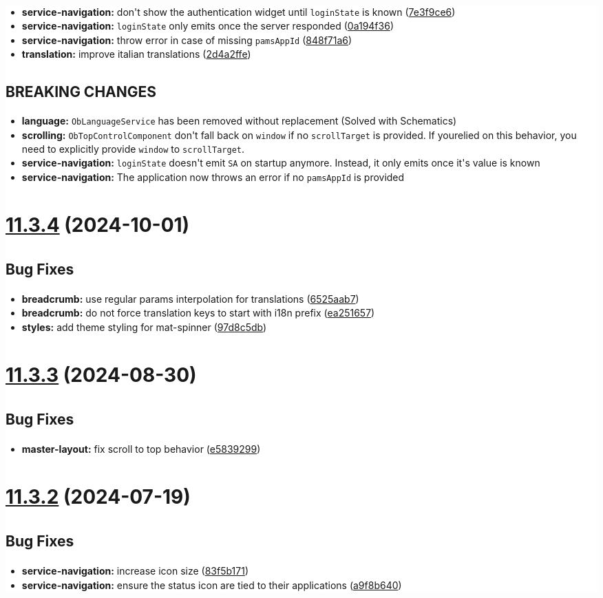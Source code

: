 - **service-navigation:** don't show the authentication widget until `loginState` is known ([7e3f9ce6](https://github.com/oblique-bit/oblique/commit/7e3f9ce606e511e0a101f7c6f7a9362e9f54fdaa))
- **service-navigation:** `loginState` only emits once the server responded ([0a194f36](https://github.com/oblique-bit/oblique/commit/0a194f36694d0f6ac744676bb2f9370842193ac0))
- **service-navigation:** throw error in case of missing `pamsAppId` ([848f71a6](https://github.com/oblique-bit/oblique/commit/848f71a6eb4cf2d961aaaf110167e9b97f8d8d2f))
- **translation:** improve italian translations ([2d4a2ffe](https://github.com/oblique-bit/oblique/commit/2d4a2ffeeaf89dcdb571642dc63f53083dfebda0))

## BREAKING CHANGES

- **language:** `ObLanguageService` has been removed without replacement (Solved with Schematics)
- **scrolling:** `ObTopControlComponent` don't fall back on `window` if no `scrollTarget` is provided. If yourelied on this behavior, you need to explicitly provide `window` to `scrollTarget`.
- **service-navigation:** `loginState` doesn't emit `SA` on startup anymore. Instead, it only emits once it's value is known
- **service-navigation:** The application now throws an error if no `pamsAppId` is provided

# [11.3.4](https://github.com/oblique-bit/oblique/compare/11.3.3...11.3.4) (2024-10-01)

## Bug Fixes

- **breadcrumb:** use regular params interpolation for translations ([6525aab7](https://github.com/oblique-bit/oblique/commit/6525aab7b5c312b5584a0bd29a7eafe8382775ad))
- **breadcrumb:** do not force translation keys to start with i18n prefix ([ea251657](https://github.com/oblique-bit/oblique/commit/ea251657846ca6731e6ac51a68f2b30f1d446ecc))
- **styles:** add theme styling for mat-spinner ([97d8c5db](https://github.com/oblique-bit/oblique/commit/97d8c5db419009ac390cf667361dde302f7c88e3))

# [11.3.3](https://github.com/oblique-bit/oblique/compare/11.3.2...11.3.3) (2024-08-30)

## Bug Fixes

- **master-layout:** fix scroll to top behavior ([e5839299](https://github.com/oblique-bit/oblique/commit/e5839299a1c1020993c834cc97539eb6c9054579))

# [11.3.2](https://github.com/oblique-bit/oblique/compare/11.3.1...11.3.2) (2024-07-19)

## Bug Fixes

- **service-navigation:** increase icon size ([83f5b171](https://github.com/oblique-bit/oblique/commit/83f5b171b3dfecda14873a090bbe5e1b718444ff))
- **service-navigation:** ensure the status icon are tied to their applications ([a9f8b640](https://github.com/oblique-bit/oblique/commit/a9f8b64071f578adab52c2c0b75ad3d430c755e1))
